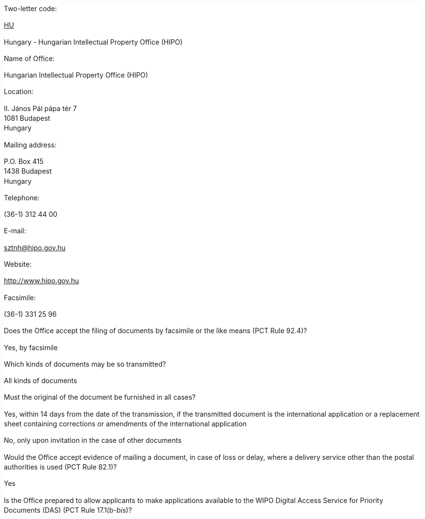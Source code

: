 Two-letter code:

[HU](https://pctlegal.wipo.int/eGuide/view-doc.xhtml?doc-code=HU&doc-lang=EN)

Hungary - Hungarian Intellectual Property Office (HIPO)

Name of Office:

Hungarian Intellectual Property Office (HIPO)

Location:

II. János Pál pápa tér 7  
1081 Budapest  
Hungary

Mailing address:

P.O. Box 415  
1438 Budapest  
Hungary

Telephone:

(36-1) 312 44 00

E-mail:

sztnh@hipo.gov.hu

Website:

<http://www.hipo.gov.hu>

Facsimile:

(36-1) 331 25 96

Does the Office accept the filing of documents by facsimile or the like means
(PCT Rule 92.4)?

Yes, by facsimile

Which kinds of documents may be so transmitted?

All kinds of documents

Must the original of the document be furnished in all cases?

Yes, within 14 days from the date of the transmission, if the transmitted
document is the international application or a replacement sheet containing
corrections or amendments of the international application

No, only upon invitation in the case of other documents

Would the Office accept evidence of mailing a document, in case of loss or
delay, where a delivery service other than the postal authorities is used (PCT
Rule 82.1)?

Yes

Is the Office prepared to allow applicants to make applications available to
the WIPO Digital Access Service for Priority Documents (DAS) (PCT Rule
17.1(b-_bis_)?
